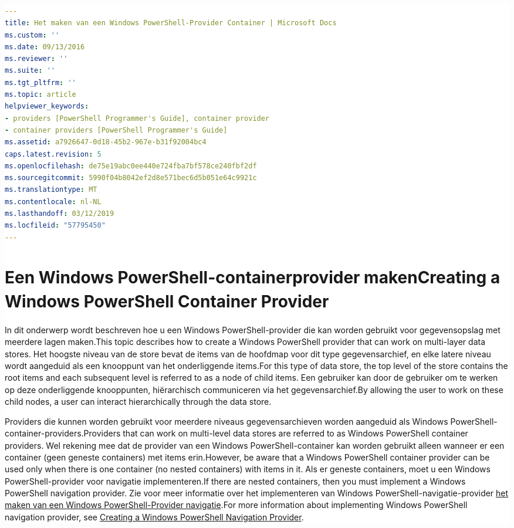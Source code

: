 ```yaml
---
title: Het maken van een Windows PowerShell-Provider Container | Microsoft Docs
ms.custom: ''
ms.date: 09/13/2016
ms.reviewer: ''
ms.suite: ''
ms.tgt_pltfrm: ''
ms.topic: article
helpviewer_keywords:
- providers [PowerShell Programmer's Guide], container provider
- container providers [PowerShell Programmer's Guide]
ms.assetid: a7926647-0d18-45b2-967e-b31f92004bc4
caps.latest.revision: 5
ms.openlocfilehash: de75e19abc0ee440e724fba7bf578ce240fbf2df
ms.sourcegitcommit: 5990f04b8042ef2d8e571bec6d5b051e64c9921c
ms.translationtype: MT
ms.contentlocale: nl-NL
ms.lasthandoff: 03/12/2019
ms.locfileid: "57795450"
---
```

# <a name="creating-a-windows-powershell-container-provider"></a><span data-ttu-id="6f3f8-102">Een Windows PowerShell-containerprovider maken</span><span class="sxs-lookup"><span data-stu-id="6f3f8-102">Creating a Windows PowerShell Container Provider</span></span>

<span data-ttu-id="6f3f8-103">In dit onderwerp wordt beschreven hoe u een Windows PowerShell-provider die kan worden gebruikt voor gegevensopslag met meerdere lagen maken.</span><span class="sxs-lookup"><span data-stu-id="6f3f8-103">This topic describes how to create a Windows PowerShell provider that can work on multi-layer data stores.</span></span> <span data-ttu-id="6f3f8-104">Het hoogste niveau van de store bevat de items van de hoofdmap voor dit type gegevensarchief, en elke latere niveau wordt aangeduid als een knooppunt van het onderliggende items.</span><span class="sxs-lookup"><span data-stu-id="6f3f8-104">For this type of data store, the top level of the store contains the root items and each subsequent level is referred to as a node of child items.</span></span> <span data-ttu-id="6f3f8-105">Een gebruiker kan door de gebruiker om te werken op deze onderliggende knooppunten, hiërarchisch communiceren via het gegevensarchief.</span><span class="sxs-lookup"><span data-stu-id="6f3f8-105">By allowing the user to work on these child nodes, a user can interact hierarchically through the data store.</span></span>

<span data-ttu-id="6f3f8-106">Providers die kunnen worden gebruikt voor meerdere niveaus gegevensarchieven worden aangeduid als Windows PowerShell-container-providers.</span><span class="sxs-lookup"><span data-stu-id="6f3f8-106">Providers that can work on multi-level data stores are referred to as Windows PowerShell container providers.</span></span> <span data-ttu-id="6f3f8-107">Wel rekening mee dat de provider van een Windows PowerShell-container kan worden gebruikt alleen wanneer er een container (geen geneste containers) met items erin.</span><span class="sxs-lookup"><span data-stu-id="6f3f8-107">However, be aware that a Windows PowerShell container provider can be used only when there is one container (no nested containers) with items in it.</span></span> <span data-ttu-id="6f3f8-108">Als er geneste containers, moet u een Windows PowerShell-provider voor navigatie implementeren.</span><span class="sxs-lookup"><span data-stu-id="6f3f8-108">If there are nested containers, then you must implement a Windows PowerShell navigation provider.</span></span> <span data-ttu-id="6f3f8-109">Zie voor meer informatie over het implementeren van Windows PowerShell-navigatie-provider [het maken van een Windows PowerShell-Provider navigatie](./creating-a-windows-powershell-navigation-provider.md).</span><span class="sxs-lookup"><span data-stu-id="6f3f8-109">For more information about implementing Windows PowerShell navigation provider, see [Creating a Windows PowerShell Navigation Provider](./creating-a-windows-powershell-navigation-provider.md).</span></span>
